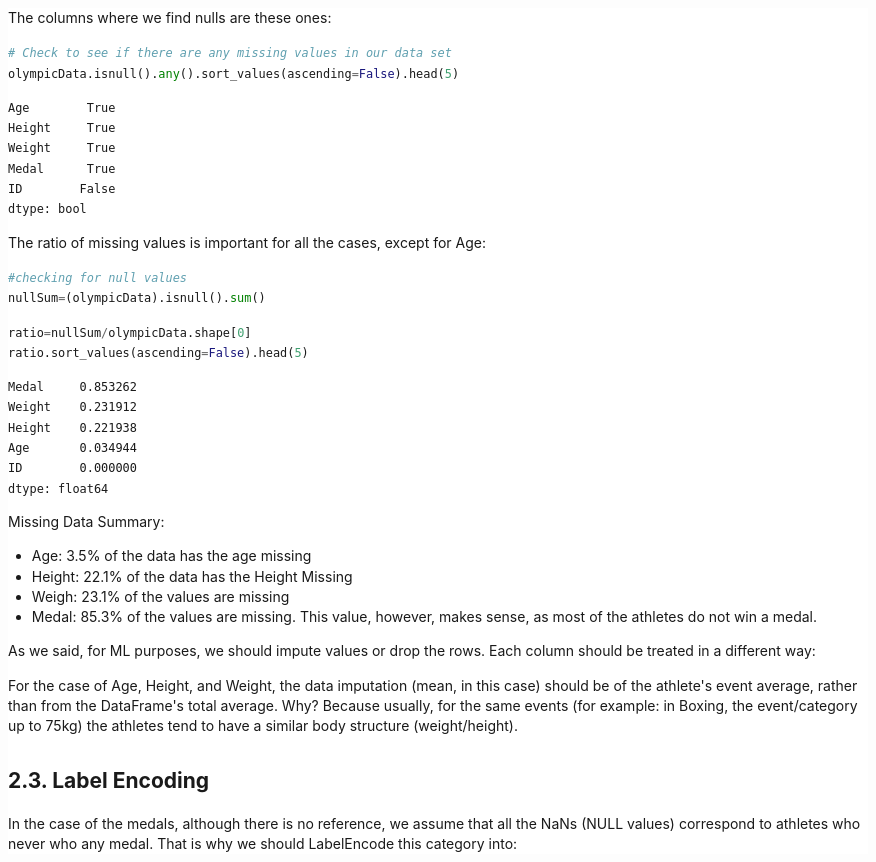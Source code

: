 The columns where we find nulls are these ones:


```python
# Check to see if there are any missing values in our data set
olympicData.isnull().any().sort_values(ascending=False).head(5)
```




    Age        True
    Height     True
    Weight     True
    Medal      True
    ID        False
    dtype: bool



The ratio of missing values is important for all the cases, except for Age:


```python
#checking for null values
nullSum=(olympicData).isnull().sum()
```


```python
ratio=nullSum/olympicData.shape[0]
ratio.sort_values(ascending=False).head(5)
```




    Medal     0.853262
    Weight    0.231912
    Height    0.221938
    Age       0.034944
    ID        0.000000
    dtype: float64



Missing Data Summary:

- Age: 3.5% of the data has the age missing
- Height: 22.1% of the data has the Height Missing
- Weigh: 23.1% of the values are missing
- Medal: 85.3% of the values are missing. This value, however, makes sense, as most of the athletes do not win a medal.


As we said, for ML purposes, we should impute values or drop the rows. Each column should be treated in a different way:

For the case of Age, Height, and Weight, the data imputation (mean, in this case) should be of the athlete's event average, rather than from the DataFrame's total average. Why? Because usually, for the same events (for example: in Boxing, the event/category up to 75kg) the athletes tend to have a similar body structure (weight/height).

## 2.3. Label Encoding
In the case of the medals, although there is no reference, we assume that all the NaNs (NULL values) correspond to athletes who never who any medal. That is why we should LabelEncode this category into:

